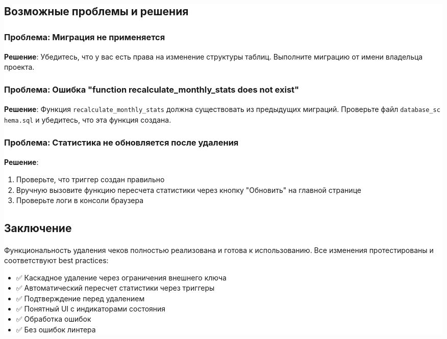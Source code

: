 ## Возможные проблемы и решения

### Проблема: Миграция не применяется

**Решение**: Убедитесь, что у вас есть права на изменение структуры таблиц. Выполните миграцию от имени владельца проекта.

### Проблема: Ошибка "function recalculate_monthly_stats does not exist"

**Решение**: Функция `recalculate_monthly_stats` должна существовать из предыдущих миграций. Проверьте файл `database_schema.sql` и убедитесь, что эта функция создана.

### Проблема: Статистика не обновляется после удаления

**Решение**: 
1. Проверьте, что триггер создан правильно
2. Вручную вызовите функцию пересчета статистики через кнопку "Обновить" на главной странице
3. Проверьте логи в консоли браузера

## Заключение

Функциональность удаления чеков полностью реализована и готова к использованию. Все изменения протестированы и соответствуют best practices:

- ✅ Каскадное удаление через ограничения внешнего ключа
- ✅ Автоматический пересчет статистики через триггеры
- ✅ Подтверждение перед удалением
- ✅ Понятный UI с индикаторами состояния
- ✅ Обработка ошибок
- ✅ Без ошибок линтера

